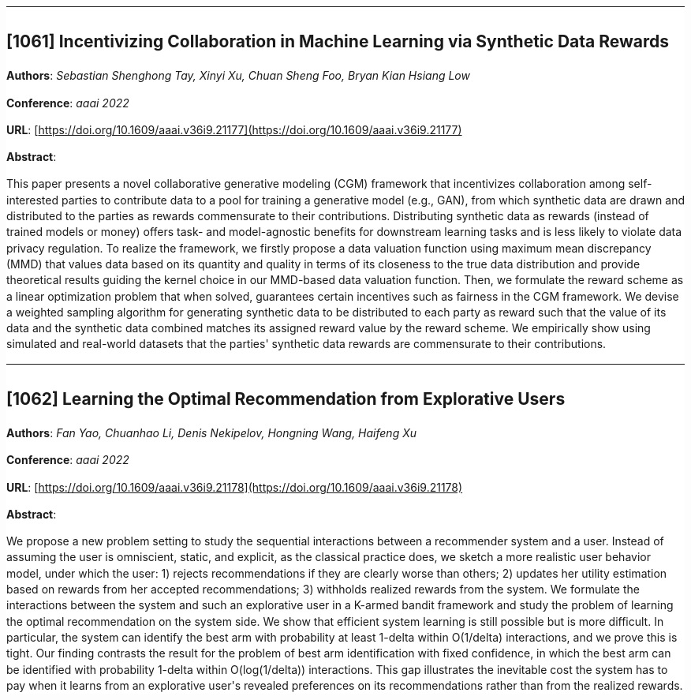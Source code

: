 ----

## [1061] Incentivizing Collaboration in Machine Learning via Synthetic Data Rewards

**Authors**: *Sebastian Shenghong Tay, Xinyi Xu, Chuan Sheng Foo, Bryan Kian Hsiang Low*

**Conference**: *aaai 2022*

**URL**: [https://doi.org/10.1609/aaai.v36i9.21177](https://doi.org/10.1609/aaai.v36i9.21177)

**Abstract**:

This paper presents a novel collaborative generative modeling (CGM) framework that incentivizes collaboration among self-interested parties to contribute data to a pool for training a generative model (e.g., GAN), from which synthetic data are drawn and distributed to the parties as rewards commensurate to their contributions. Distributing synthetic data as rewards (instead of trained models or money) offers task- and model-agnostic benefits for downstream learning tasks and is less likely to violate data privacy regulation. To realize the framework, we firstly propose a data valuation function using maximum mean discrepancy (MMD) that values data based on its quantity and quality in terms of its closeness to the true data distribution and provide theoretical results guiding the kernel choice in our MMD-based data valuation function. Then, we formulate the reward scheme as a linear optimization problem that when solved, guarantees certain incentives such as fairness in the CGM framework. We devise a weighted sampling algorithm for generating synthetic data to be distributed to each party as reward such that the value of its data and the synthetic data combined matches its assigned reward value by the reward scheme. We empirically show using simulated and real-world datasets that the parties' synthetic data rewards are commensurate to their contributions.

----

## [1062] Learning the Optimal Recommendation from Explorative Users

**Authors**: *Fan Yao, Chuanhao Li, Denis Nekipelov, Hongning Wang, Haifeng Xu*

**Conference**: *aaai 2022*

**URL**: [https://doi.org/10.1609/aaai.v36i9.21178](https://doi.org/10.1609/aaai.v36i9.21178)

**Abstract**:

We propose a new problem setting to study the sequential interactions between a recommender system and a user. Instead of assuming the user is omniscient, static, and explicit, as the classical practice does, we sketch a more realistic user behavior model, under which the user: 1) rejects recommendations if they are clearly worse than others; 2) updates her utility estimation based on rewards from her accepted recommendations; 3) withholds realized rewards from the system. We formulate the interactions between the system and such an explorative user in a K-armed bandit framework and study the problem of learning the optimal recommendation on the system side. We show that efficient system learning is still possible but is more difficult. In particular, the system can identify the best arm with probability at least 1-delta within O(1/delta) interactions, and we prove this is tight. Our finding contrasts the result for the problem of best arm identification with fixed confidence, in which the best arm can be identified with probability 1-delta within O(log(1/delta)) interactions. This gap illustrates the inevitable cost the system has to pay when it learns from an explorative user's revealed preferences on its recommendations rather than from the realized rewards.
